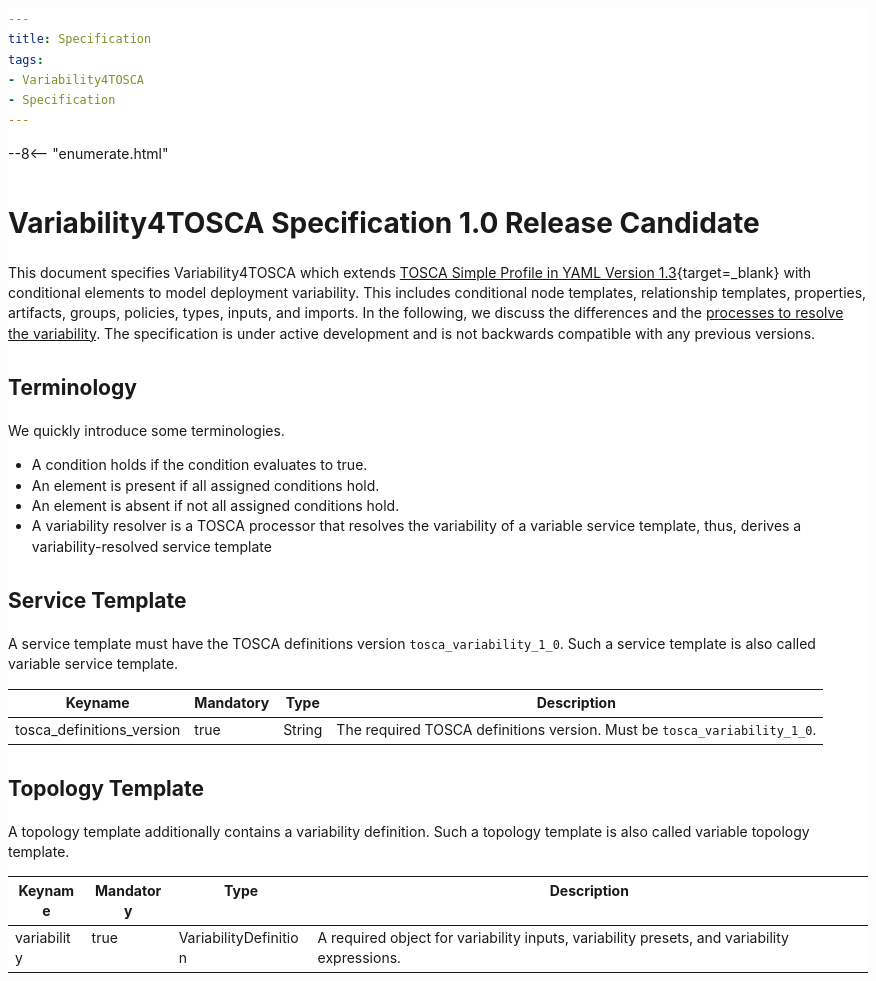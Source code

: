 ```yaml
---
title: Specification
tags:
- Variability4TOSCA
- Specification
---
```


--8<-- "enumerate.html"

# Variability4TOSCA Specification 1.0 Release Candidate

This document specifies Variability4TOSCA which extends
[TOSCA Simple Profile in YAML Version 1.3](https://docs.oasis-open.org/tosca/TOSCA-Simple-Profile-YAML/v1.3/os/TOSCA-Simple-Profile-YAML-v1.3-os.html){target=_blank}
with conditional elements to model deployment variability.
This includes conditional node templates, relationship templates, properties, artifacts, groups, policies, types, inputs, and imports.
In the following, we discuss the differences and the [processes to resolve the variability](#processing).
The specification is under active development and is not backwards compatible with any previous versions.

## Terminology 

We quickly introduce some terminologies.

- A condition holds if the condition evaluates to true.
- An element is present if all assigned conditions hold.
- An element is absent if not all assigned conditions hold.
- A variability resolver is a TOSCA processor that resolves the variability of a variable service template, thus, derives a variability-resolved service template

## Service Template

A service template must have the TOSCA definitions version `tosca_variability_1_0`.
Such a service template is also called variable service template.

| Keyname                   | Mandatory | Type   | Description                                                              |
|---------------------------|-----------|--------|--------------------------------------------------------------------------|
| tosca_definitions_version | true       | String | The required TOSCA definitions version. Must be `tosca_variability_1_0`. |


## Topology Template

A topology template additionally contains a variability definition.
Such a topology template is also called variable topology template.

| Keyname     | Mandatory | Type                  | Description                                                                                 |
|-------------|-----------|-----------------------|---------------------------------------------------------------------------------------------|
| variability | true       | VariabilityDefinition | A required object for variability inputs, variability presets, and variability expressions. |
